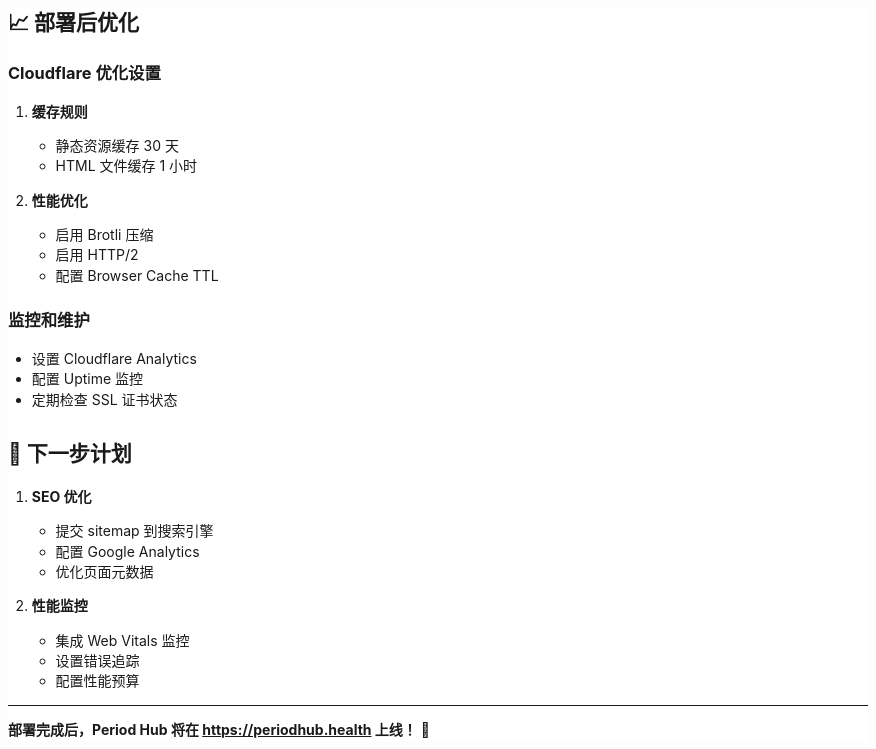 ## 📈 部署后优化

### Cloudflare 优化设置
1. **缓存规则**
   - 静态资源缓存 30 天
   - HTML 文件缓存 1 小时

2. **性能优化**
   - 启用 Brotli 压缩
   - 启用 HTTP/2
   - 配置 Browser Cache TTL

### 监控和维护
- 设置 Cloudflare Analytics
- 配置 Uptime 监控
- 定期检查 SSL 证书状态

## 🎯 下一步计划

1. **SEO 优化**
   - 提交 sitemap 到搜索引擎
   - 配置 Google Analytics
   - 优化页面元数据

2. **性能监控**
   - 集成 Web Vitals 监控
   - 设置错误追踪
   - 配置性能预算

---

**部署完成后，Period Hub 将在 https://periodhub.health 上线！** 🎉
